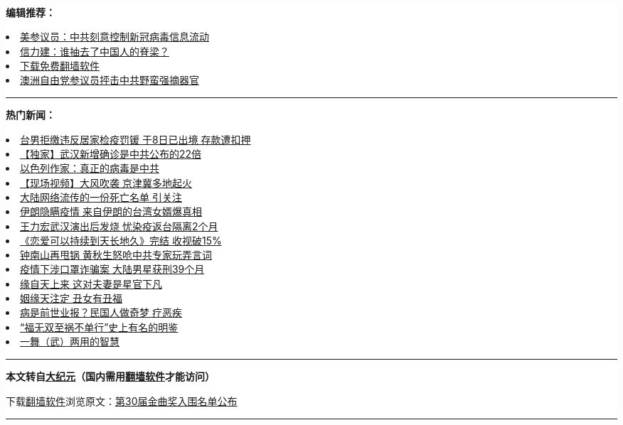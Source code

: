 
<strong>编辑推荐：</strong>
<li><a href="/gb/20/2/22/n11887949.md#1">美参议员：中共刻意控制新冠病毒信息流动</a></li>
<li><a href="/gb/18/1/18/n10066904.md#1" target="_blank">信力建：谁抽去了中国人的脊梁？</a></li><li><a href="https://github.com/bannedbook/fanqiang/wiki" target="_blank">下载免费翻墙软件</a></li><li><a href="/gb/19/11/19/n11666929.md#1" target="_blank">澳洲自由党参议员抨击中共野蛮强摘器官</a></li>
<hr>

<strong>热门新闻：</strong>
<li><a href="/gb/20/3/20/n11956529.md#1">台男拒缴违反居家检疫罚锾 于8日已出境 存款遭扣押</a></li>
<li><a href="/gb/20/3/18/n11950904.md#1">【独家】武汉新增确诊是中共公布的22倍</a></li>
<li><a href="/gb/20/3/18/n11950860.md#1">以色列作家：真正的病毒是中共</a></li>
<li><a href="/gb/20/3/18/n11950430.md#1">【现场视频】大风吹袭 京津冀多地起火</a></li>
<li><a href="/gb/20/3/19/n11953667.md#1">大陆网络流传的一份死亡名单 引关注</a></li>
<li><a href="/gb/20/3/17/n11947993.md#1">伊朗隐瞒疫情 来自伊朗的台湾女婿爆真相</a></li>
<li><a href="/gb/20/3/19/n11954954.md#1">王力宏武汉演出后发烧 忧染疫返台隔离2个月</a></li>
<li><a href="/gb/20/3/18/n11949282.md#1">《恋爱可以持续到天长地久》完结 收视破15%</a></li>
<li><a href="/gb/20/3/19/n11955678.md#1">钟南山再甩锅 黄秋生怒呛中共专家玩弄言词</a></li>
<li><a href="/gb/20/3/17/n11948248.md#1">疫情下涉口罩诈骗案 大陆男星获刑39个月</a></li>
<li><a href="/gb/20/3/12/n11936269.md#1">缘自天上来 这对夫妻是星官下凡</a></li>
<li><a href="/gb/10/11/25/n3095498.md#1">姻缘天注定 丑女有丑福</a></li>
<li><a href="/gb/20/2/11/n11861945.md#1">病是前世业报？民国人做奇梦 疗恶疾</a></li>
<li><a href="/gb/20/3/10/n11929738.md#1">“福无双至祸不单行”史上有名的明鉴</a></li>
<li><a href="/gb/20/3/17/n11947360.md#1">一舞（武）两用的智慧</a></li>
<hr>

<strong>本文转自<a href="https://www.epochtimes.com">大纪元</a>（国内需用<a href="https://github.com/bannedbook/fanqiang/wiki">翻墙软件</a>才能访问）</strong><p>下载<a href="https://github.com/bannedbook/fanqiang/wiki">翻墙软件</a>浏览原文：<a href="https://www.epochtimes.com/gb/19/5/15/n11260055.htm">第30届金曲奖入围名单公布</a></p><hr>
